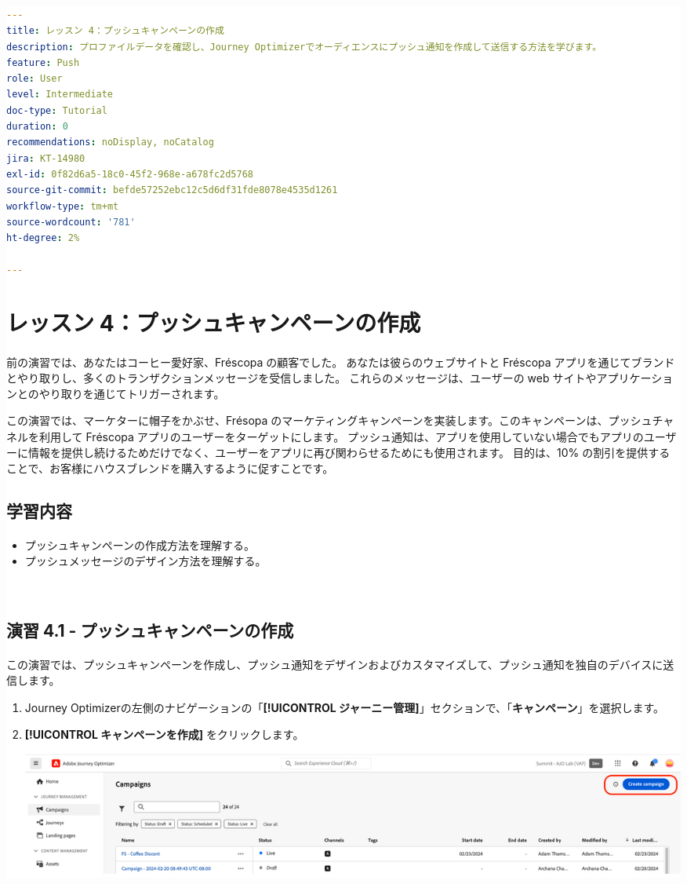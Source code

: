 ```yaml
---
title: レッスン 4：プッシュキャンペーンの作成
description: プロファイルデータを確認し、Journey Optimizerでオーディエンスにプッシュ通知を作成して送信する方法を学びます。
feature: Push
role: User
level: Intermediate
doc-type: Tutorial
duration: 0
recommendations: noDisplay, noCatalog
jira: KT-14980
exl-id: 0f82d6a5-18c0-45f2-968e-a678fc2d5768
source-git-commit: befde57252ebc12c5d6df31fde8078e4535d1261
workflow-type: tm+mt
source-wordcount: '781'
ht-degree: 2%

---
```


# レッスン 4：プッシュキャンペーンの作成

前の演習では、あなたはコーヒー愛好家、Fréscopa の顧客でした。 あなたは彼らのウェブサイトと Fréscopa アプリを通じてブランドとやり取りし、多くのトランザクションメッセージを受信しました。 これらのメッセージは、ユーザーの web サイトやアプリケーションとのやり取りを通じてトリガーされます。

この演習では、マーケターに帽子をかぶせ、Frésopa のマーケティングキャンペーンを実装します。このキャンペーンは、プッシュチャネルを利用して Fréscopa アプリのユーザーをターゲットにします。 プッシュ通知は、アプリを使用していない場合でもアプリのユーザーに情報を提供し続けるためだけでなく、ユーザーをアプリに再び関わらせるためにも使用されます。 目的は、10% の割引を提供することで、お客様にハウスブレンドを購入するように促すことです。

## 学習内容

* プッシュキャンペーンの作成方法を理解する。
* プッシュメッセージのデザイン方法を理解する。

<br>

## 演習 4.1 - プッシュキャンペーンの作成

この演習では、プッシュキャンペーンを作成し、プッシュ通知をデザインおよびカスタマイズして、プッシュ通知を独自のデバイスに送信します。

1. Journey Optimizerの左側のナビゲーションの「**[!UICONTROL ジャーニー管理]**」セクションで、「**キャンペーン**」を選択します。

1. **[!UICONTROL キャンペーンを作成]** をクリックします。

   ![ キャンペーンを作成 ](/help/summit/l820-lab-workbook/assets/2-3-1-1-create-campaign.png)

